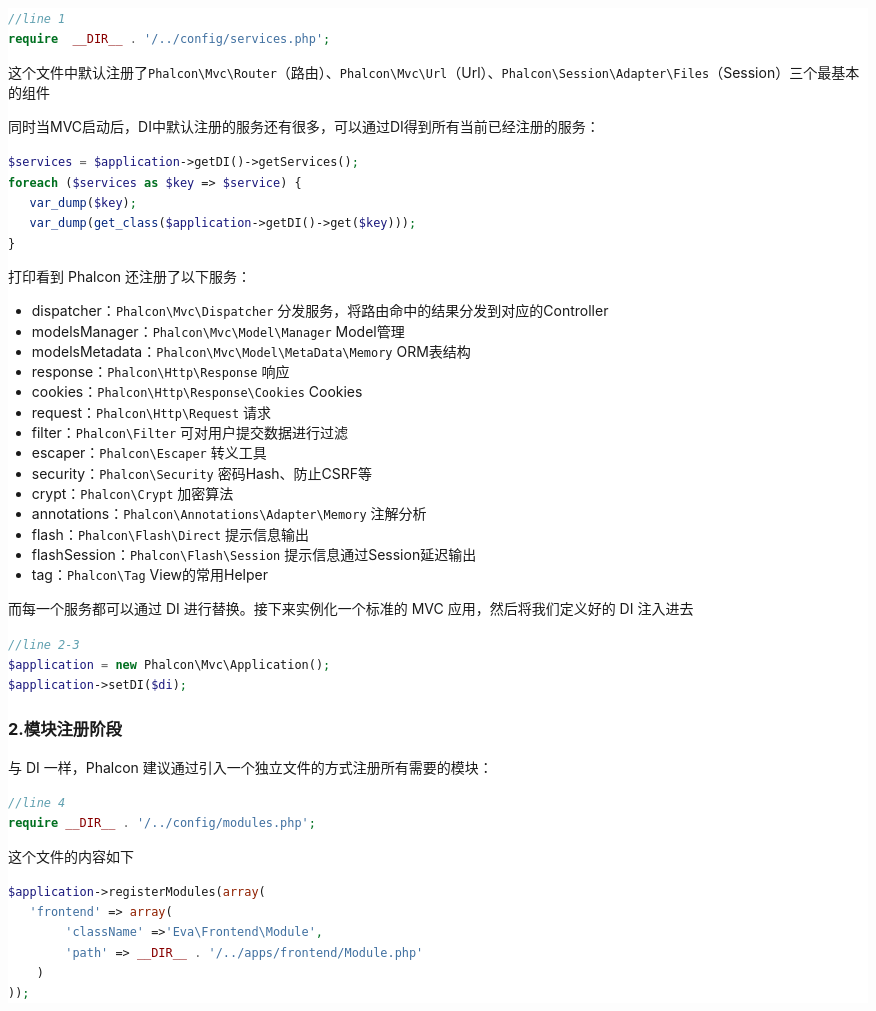 ```php public/index.php
//line 1
require  __DIR__ . '/../config/services.php';
```

这个文件中默认注册了`Phalcon\Mvc\Router`（路由）、`Phalcon\Mvc\Url`（Url）、`Phalcon\Session\Adapter\Files`（Session）三个最基本的组件

同时当MVC启动后，DI中默认注册的服务还有很多，可以通过DI得到所有当前已经注册的服务：

```php
$services = $application->getDI()->getServices();
foreach ($services as $key => $service) {
   var_dump($key);
   var_dump(get_class($application->getDI()->get($key)));
}
```

打印看到 Phalcon 还注册了以下服务：

* dispatcher：`Phalcon\Mvc\Dispatcher` 分发服务，将路由命中的结果分发到对应的Controller
* modelsManager：`Phalcon\Mvc\Model\Manager` Model管理
* modelsMetadata：`Phalcon\Mvc\Model\MetaData\Memory` ORM表结构
* response：`Phalcon\Http\Response` 响应
* cookies：`Phalcon\Http\Response\Cookies` Cookies
* request：`Phalcon\Http\Request` 请求
* filter：`Phalcon\Filter` 可对用户提交数据进行过滤
* escaper：`Phalcon\Escaper` 转义工具
* security：`Phalcon\Security` 密码Hash、防止CSRF等
* crypt：`Phalcon\Crypt` 加密算法
* annotations：`Phalcon\Annotations\Adapter\Memory` 注解分析
* flash：`Phalcon\Flash\Direct` 提示信息输出
* flashSession：`Phalcon\Flash\Session` 提示信息通过Session延迟输出
* tag：`Phalcon\Tag` View的常用Helper

而每一个服务都可以通过 DI 进行替换。接下来实例化一个标准的 MVC 应用，然后将我们定义好的 DI 注入进去

```php public/index.php
//line 2-3
$application = new Phalcon\Mvc\Application();
$application->setDI($di);
```

### 2.模块注册阶段

与 DI 一样，Phalcon 建议通过引入一个独立文件的方式注册所有需要的模块：

```php public/index.php
//line 4
require __DIR__ . '/../config/modules.php';
```

这个文件的内容如下

```php config/modules.php
$application->registerModules(array(    
   'frontend' => array(
        'className' =>'Eva\Frontend\Module',
        'path' => __DIR__ . '/../apps/frontend/Module.php'
    )
));
```
